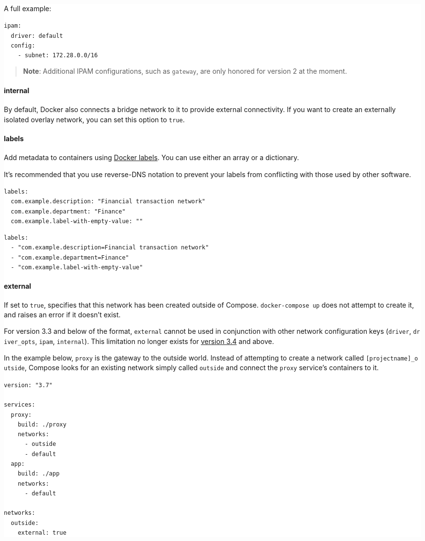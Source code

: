 A full example:

```text
ipam:
  driver: default
  config:
    - subnet: 172.28.0.0/16
```

> **Note**: Additional IPAM configurations, such as `gateway`, are only honored for version 2 at the moment.

#### internal <a id="internal"></a>

By default, Docker also connects a bridge network to it to provide external connectivity. If you want to create an externally isolated overlay network, you can set this option to `true`.

#### labels <a id="labels-4"></a>

Add metadata to containers using [Docker labels](https://docs.docker.com/engine/userguide/labels-custom-metadata/). You can use either an array or a dictionary.

It’s recommended that you use reverse-DNS notation to prevent your labels from conflicting with those used by other software.

```text
labels:
  com.example.description: "Financial transaction network"
  com.example.department: "Finance"
  com.example.label-with-empty-value: ""
```

```text
labels:
  - "com.example.description=Financial transaction network"
  - "com.example.department=Finance"
  - "com.example.label-with-empty-value"
```

#### external <a id="external-1"></a>

If set to `true`, specifies that this network has been created outside of Compose. `docker-compose up` does not attempt to create it, and raises an error if it doesn’t exist.

For version 3.3 and below of the format, `external` cannot be used in conjunction with other network configuration keys \(`driver`, `driver_opts`, `ipam`, `internal`\). This limitation no longer exists for [version 3.4](https://docs.docker.com/compose/compose-file/compose-versioning/#version-34) and above.

In the example below, `proxy` is the gateway to the outside world. Instead of attempting to create a network called `[projectname]_outside`, Compose looks for an existing network simply called `outside` and connect the `proxy` service’s containers to it.

```text
version: "3.7"

services:
  proxy:
    build: ./proxy
    networks:
      - outside
      - default
  app:
    build: ./app
    networks:
      - default

networks:
  outside:
    external: true
```